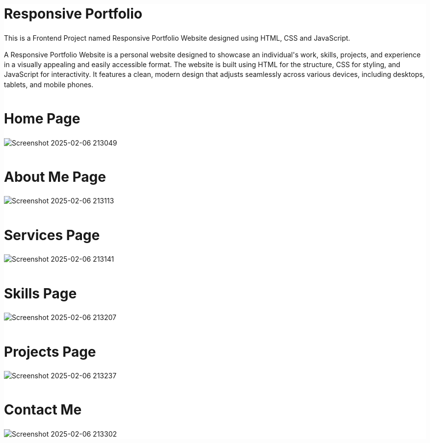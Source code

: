 # Responsive Portfolio 

This is a Frontend Project named Responsive Portfolio Website designed using HTML, CSS and JavaScript.

A Responsive Portfolio Website is a personal website designed to showcase an individual's work, skills, projects, and experience in a visually appealing and easily accessible format. The website is built using HTML for the structure, CSS for styling, and JavaScript for interactivity. It features a clean, modern design that adjusts seamlessly across various devices, including desktops, tablets, and mobile phones.

# Home Page
<img width="960" alt="Screenshot 2025-02-06 213049" src="https://github.com/user-attachments/assets/5ba540ce-6134-4489-b200-4c22e93a0cbc" />

# About Me Page
<img width="960" alt="Screenshot 2025-02-06 213113" src="https://github.com/user-attachments/assets/6f042060-410a-478d-a26d-0509894fda15" />

# Services Page
<img width="960" alt="Screenshot 2025-02-06 213141" src="https://github.com/user-attachments/assets/ab45dcb0-96b8-466c-93de-3797468d5d16" />

# Skills Page
<img width="960" alt="Screenshot 2025-02-06 213207" src="https://github.com/user-attachments/assets/a42a4926-0e8c-4821-83ac-550f7148716e" />

# Projects Page
<img width="960" alt="Screenshot 2025-02-06 213237" src="https://github.com/user-attachments/assets/f22ddb93-2e88-4f82-9002-5a7aec5082de" />

# Contact Me
<img width="959" alt="Screenshot 2025-02-06 213302" src="https://github.com/user-attachments/assets/bb040516-10ab-4878-913f-45c8f40b195b" />
